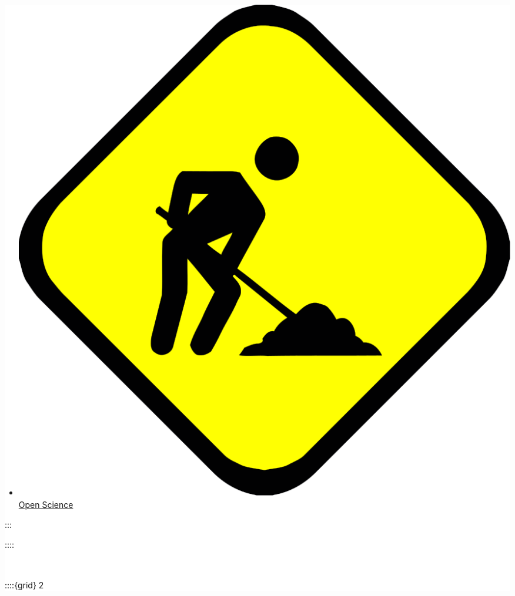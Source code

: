- ![flag alt >](../../../_static/Svg_icons/Under_construction.svg) [Open Science]()

:::

::::

<br>

::::{grid} 2

